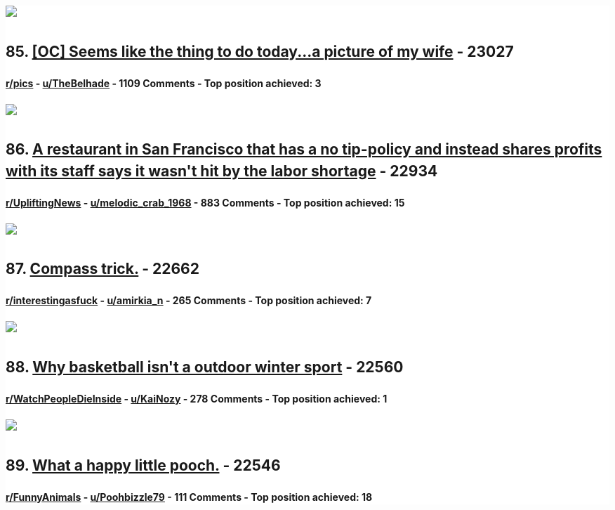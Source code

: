 <a href="https://i.redd.it/99u69eh6bnk11.jpg"><img src="https://b.thumbs.redditmedia.com/Jsqx2X1Z2nzkkHs6kL1-2peujbjZVTkeR1j4443pezk.jpg"></img></a>

## 85. [[OC] Seems like the thing to do today...a picture of my wife](http://reddit.com/r/pics/comments/sy9la7/oc_seems_like_the_thing_to_do_todaya_picture_of/) - 23027
#### [r/pics](http://reddit.com/r/pics) - [u/TheBelhade](http://reddit.com/u/TheBelhade) - 1109 Comments - Top position achieved: 3

<a href="https://i.redd.it/10tx3q5w6aj81.jpg"><img src="https://b.thumbs.redditmedia.com/LB_q1X5eU_LqUSYyAyF6lSFM_oNbpCM0s1dgo6qH9FI.jpg"></img></a>

## 86. [A restaurant in San Francisco that has a no tip-policy and instead shares profits with its staff says it wasn't hit by the labor shortage](http://reddit.com/r/UpliftingNews/comments/sxsukp/a_restaurant_in_san_francisco_that_has_a_no/) - 22934
#### [r/UpliftingNews](http://reddit.com/r/UpliftingNews) - [u/melodic_crab_1968](http://reddit.com/u/melodic_crab_1968) - 883 Comments - Top position achieved: 15

<a href="https://news.yahoo.com/restaurant-san-francisco-no-tip-101000152.html"><img src="https://a.thumbs.redditmedia.com/_oOz8PRbcIbQyfRP5OBh9B0Cx1aGYCEiQKl4K98JzM4.jpg"></img></a>

## 87. [Compass trick.](http://reddit.com/r/interestingasfuck/comments/sxzeoj/compass_trick/) - 22662
#### [r/interestingasfuck](http://reddit.com/r/interestingasfuck) - [u/amirkia_n](http://reddit.com/u/amirkia_n) - 265 Comments - Top position achieved: 7

<a href="https://v.redd.it/5qxec95f38j81"><img src="https://b.thumbs.redditmedia.com/AJV6MD924L-suLCN4rlV462TSBeg2drpIqOuLitIrhM.jpg"></img></a>

## 88. [Why basketball isn't a outdoor winter sport](http://reddit.com/r/WatchPeopleDieInside/comments/sxtqh5/why_basketball_isnt_a_outdoor_winter_sport/) - 22560
#### [r/WatchPeopleDieInside](http://reddit.com/r/WatchPeopleDieInside) - [u/KaiNozy](http://reddit.com/u/KaiNozy) - 278 Comments - Top position achieved: 1

<a href="https://i.imgur.com/YCwc2RA.gifv"><img src="https://b.thumbs.redditmedia.com/jVNmapq4g6A5CXgYNY9dRgSnukbHsKDEcH3OQBptGBk.jpg"></img></a>

## 89. [What a happy little pooch.](http://reddit.com/r/FunnyAnimals/comments/sy1ato/what_a_happy_little_pooch/) - 22546
#### [r/FunnyAnimals](http://reddit.com/r/FunnyAnimals) - [u/Poohbizzle79](http://reddit.com/u/Poohbizzle79) - 111 Comments - Top position achieved: 18
